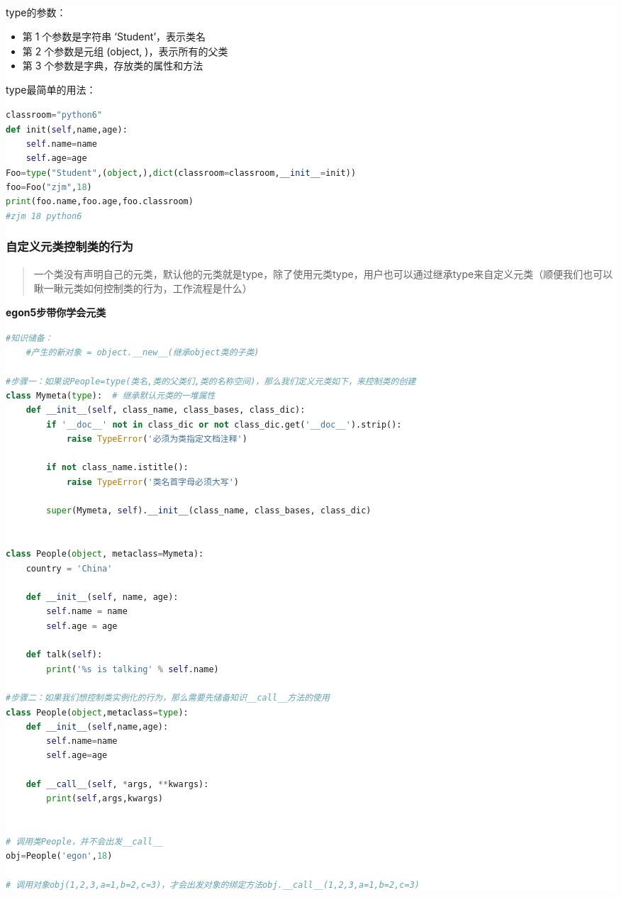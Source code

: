 type的参数：

- 第 1 个参数是字符串 ‘Student’，表示类名
- 第 2 个参数是元组 (object, )，表示所有的父类
- 第 3 个参数是字典，存放类的属性和方法

type最简单的用法：

~~~python
classroom="python6"
def init(self,name,age):
    self.name=name
    self.age=age
Foo=type("Student",(object,),dict(classroom=classroom,__init__=init))
foo=Foo("zjm",18)
print(foo.name,foo.age,foo.classroom)
#zjm 18 python6
~~~

### 自定义元类控制类的行为


> 一个类没有声明自己的元类，默认他的元类就是type，除了使用元类type，用户也可以通过继承type来自定义元类（顺便我们也可以瞅一瞅元类如何控制类的行为，工作流程是什么）


**egon5步带你学会元类**

```python
#知识储备：
    #产生的新对象 = object.__new__(继承object类的子类)

#步骤一：如果说People=type(类名,类的父类们,类的名称空间)，那么我们定义元类如下，来控制类的创建
class Mymeta(type):  # 继承默认元类的一堆属性
    def __init__(self, class_name, class_bases, class_dic):
        if '__doc__' not in class_dic or not class_dic.get('__doc__').strip():
            raise TypeError('必须为类指定文档注释')

        if not class_name.istitle():
            raise TypeError('类名首字母必须大写')

        super(Mymeta, self).__init__(class_name, class_bases, class_dic)


class People(object, metaclass=Mymeta):
    country = 'China'

    def __init__(self, name, age):
        self.name = name
        self.age = age

    def talk(self):
        print('%s is talking' % self.name)

#步骤二：如果我们想控制类实例化的行为，那么需要先储备知识__call__方法的使用
class People(object,metaclass=type):
    def __init__(self,name,age):
        self.name=name
        self.age=age

    def __call__(self, *args, **kwargs):
        print(self,args,kwargs)


# 调用类People，并不会出发__call__
obj=People('egon',18)

# 调用对象obj(1,2,3,a=1,b=2,c=3)，才会出发对象的绑定方法obj.__call__(1,2,3,a=1,b=2,c=3)
```